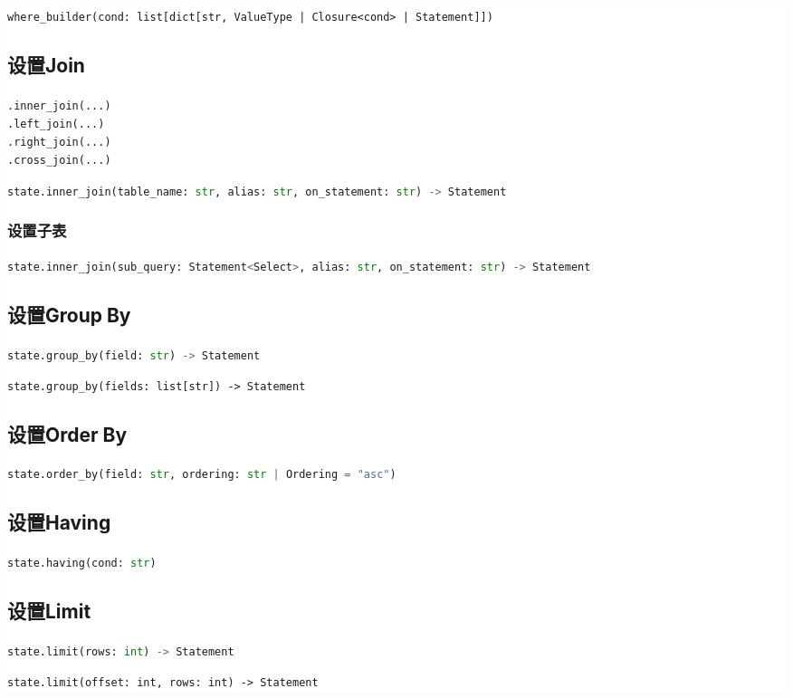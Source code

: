 ```
where_builder(cond: list[dict[str, ValueType | Closure<cond> | Statement]])
```



## 设置Join

```
.inner_join(...)
.left_join(...)
.right_join(...)
.cross_join(...)
```

```python
state.inner_join(table_name: str, alias: str, on_statement: str) -> Statement
```

### 设置子表

```python
state.inner_join(sub_query: Statement<Select>, alias: str, on_statement: str) -> Statement
```

## 设置Group By

```python
state.group_by(field: str) -> Statement
```

```
state.group_by(fields: list[str]) -> Statement
```

## 设置Order By

``` python
state.order_by(field: str, ordering: str | Ordering = "asc")
```

## 设置Having

```python
state.having(cond: str)
```

## 设置Limit

```python
state.limit(rows: int) -> Statement
```

```
state.limit(offset: int, rows: int) -> Statement
```
